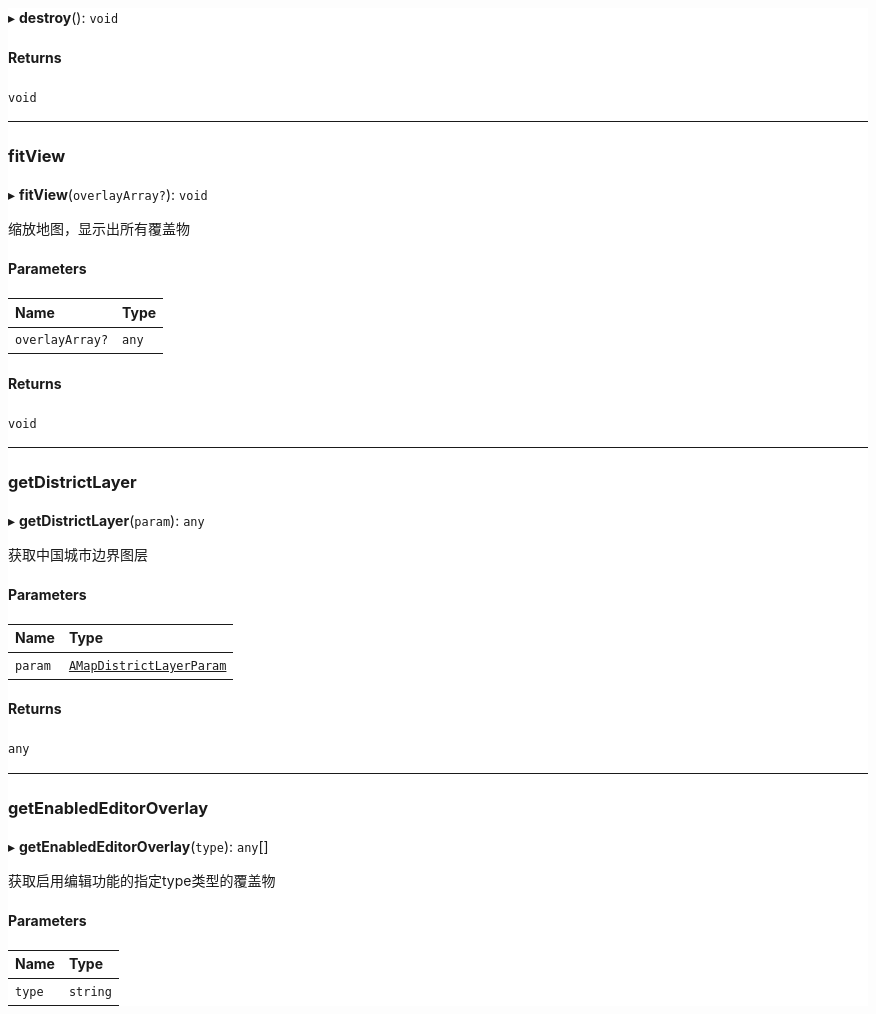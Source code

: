 ▸ **destroy**(): `void`

#### Returns

`void`

___

### fitView

▸ **fitView**(`overlayArray?`): `void`

缩放地图，显示出所有覆盖物

#### Parameters

| Name | Type |
| :------ | :------ |
| `overlayArray?` | `any` |

#### Returns

`void`

___

### getDistrictLayer

▸ **getDistrictLayer**(`param`): `any`

获取中国城市边界图层

#### Parameters

| Name | Type |
| :------ | :------ |
| `param` | [`AMapDistrictLayerParam`](FastExt.AMapDistrictLayerParam.md) |

#### Returns

`any`

___

### getEnabledEditorOverlay

▸ **getEnabledEditorOverlay**(`type`): `any`[]

获取启用编辑功能的指定type类型的覆盖物

#### Parameters

| Name | Type |
| :------ | :------ |
| `type` | `string` |
